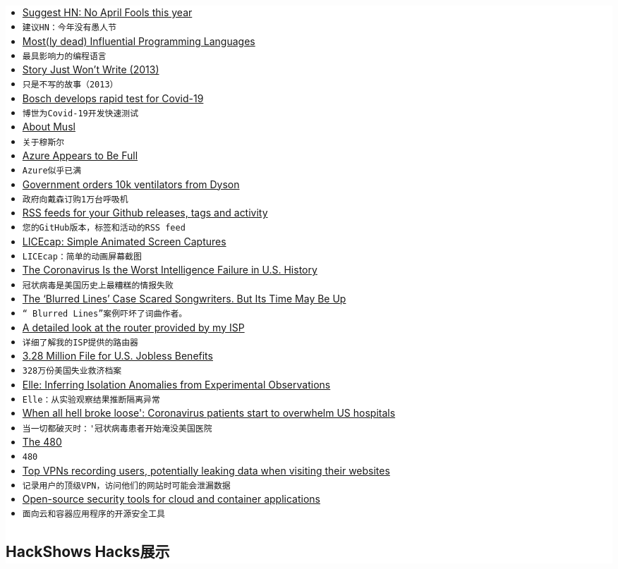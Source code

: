 - [Suggest HN: No April Fools this year](item?id=22691443)
- `建议HN：今年没有愚人节`
- [Most(ly dead) Influential Programming Languages](https://hillelwayne.com/post/influential-dead-languages/)
- `最具影响力的编程语言`
- [Story Just Won’t Write (2013)](https://www.newyorker.com/culture/culture-desk/this-story-just-wont-write)
- `只是不写的故事（2013）`
- [Bosch develops rapid test for Covid-19](https://www.bosch.com/stories/vivalytic-rapid-test-for-covid-19/)
- `博世为Covid-19开发快速测试`
- [About Musl](https://musl.libc.org/about.html)
- `关于穆斯尔`
- [Azure Appears to Be Full](https://www.theregister.co.uk/2020/03/24/azure_seems_to_be_full/)
- `Azure似乎已满`
- [Government orders 10k ventilators from Dyson](https://www.bbc.co.uk/news/business-52043767)
- `政府向戴森订购1万台呼吸机`
- [RSS feeds for your Github releases, tags and activity](https://www.ronaldsvilcins.com/2020/03/26/rss-feeds-for-your-github-releases-tags-and-activity/)
- `您的GitHub版本，标签和活动的RSS feed`
- [LICEcap: Simple Animated Screen Captures](https://www.cockos.com/licecap/)
- `LICEcap：简单的动画屏幕截图`
- [The Coronavirus Is the Worst Intelligence Failure in U.S. History](https://foreignpolicy.com/2020/03/25/coronavirus-worst-intelligence-failure-us-history-covid-19/)
- `冠状病毒是美国历史上最糟糕的情报失败`
- [The ‘Blurred Lines’ Case Scared Songwriters. But Its Time May Be Up](https://www.nytimes.com/2020/03/24/arts/music/blurred-lines-led-zeppelin-copyright.html)
- `“ Blurred Lines”案例吓坏了词曲作者。`
- [A detailed look at the router provided by my ISP](https://0x90.psaux.io/2020/03/01/Taking-Back-What-Is-Already-Yours-Router-Wars-Episode-I/)
- `详细了解我的ISP提供的路由器`
- [3.28 Million File for U.S. Jobless Benefits](https://www.wsj.com/articles/the-long-run-of-american-job-growth-has-ended-11585215000)
- `328万份美国失业救济档案`
- [Elle: Inferring Isolation Anomalies from Experimental Observations](https://arxiv.org/abs/2003.10554)
- `Elle：从实验观察结果推断隔离异常`
- [When all hell broke loose': Coronavirus patients start to overwhelm US hospitals](https://edition.cnn.com/2020/03/25/health/coronavirus-covid-hospitals)
- `当一切都破灭时：'冠状病毒患者开始淹没美国医院`
- [The 480](https://en.wikipedia.org/wiki/The_480)
- `480`
- [Top VPNs recording users, potentially leaking data when visiting their websites](https://vpnpro.com/blog/vpn-provider-websites-tracking-their-visitors-online/)
- `记录用户的顶级VPN，访问他们的网站时可能会泄漏数据`
- [Open-source security tools for cloud and container applications](http://techgenix.com/open-source-security-tools/)
- `面向云和容器应用程序的开源安全工具`


## HackShows Hacks展示
